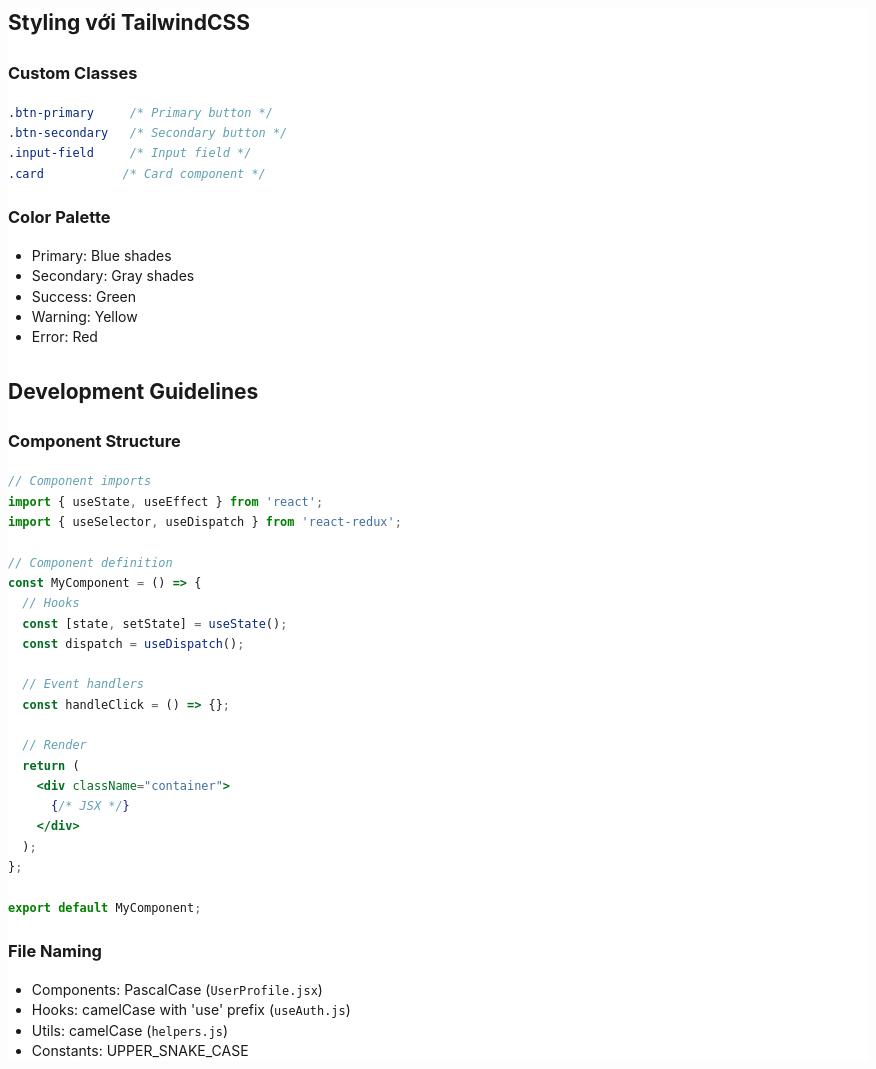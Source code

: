 ## Styling với TailwindCSS

### Custom Classes
```css
.btn-primary     /* Primary button */
.btn-secondary   /* Secondary button */
.input-field     /* Input field */
.card           /* Card component */
```

### Color Palette
- Primary: Blue shades
- Secondary: Gray shades
- Success: Green
- Warning: Yellow
- Error: Red

## Development Guidelines

### Component Structure
```jsx
// Component imports
import { useState, useEffect } from 'react';
import { useSelector, useDispatch } from 'react-redux';

// Component definition
const MyComponent = () => {
  // Hooks
  const [state, setState] = useState();
  const dispatch = useDispatch();
  
  // Event handlers
  const handleClick = () => {};
  
  // Render
  return (
    <div className="container">
      {/* JSX */}
    </div>
  );
};

export default MyComponent;
```

### File Naming
- Components: PascalCase (`UserProfile.jsx`)
- Hooks: camelCase with 'use' prefix (`useAuth.js`)
- Utils: camelCase (`helpers.js`)
- Constants: UPPER_SNAKE_CASE

